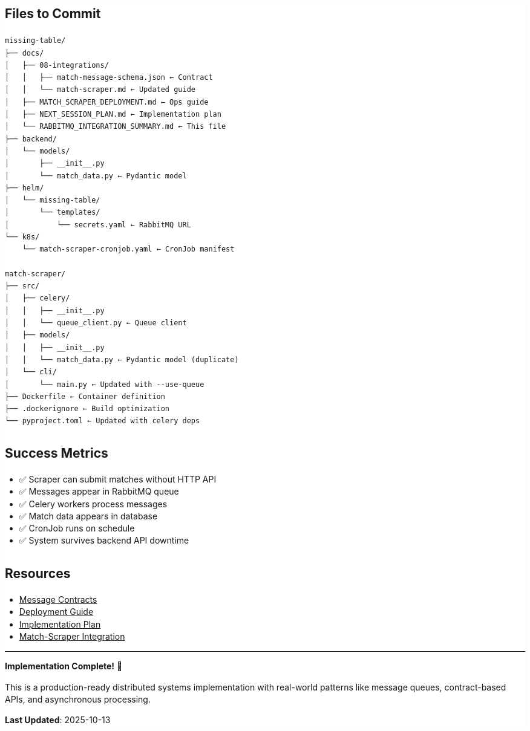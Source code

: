 ## Files to Commit

```
missing-table/
├── docs/
│   ├── 08-integrations/
│   │   ├── match-message-schema.json ← Contract
│   │   └── match-scraper.md ← Updated guide
│   ├── MATCH_SCRAPER_DEPLOYMENT.md ← Ops guide
│   ├── NEXT_SESSION_PLAN.md ← Implementation plan
│   └── RABBITMQ_INTEGRATION_SUMMARY.md ← This file
├── backend/
│   └── models/
│       ├── __init__.py
│       └── match_data.py ← Pydantic model
├── helm/
│   └── missing-table/
│       └── templates/
│           └── secrets.yaml ← RabbitMQ URL
└── k8s/
    └── match-scraper-cronjob.yaml ← CronJob manifest

match-scraper/
├── src/
│   ├── celery/
│   │   ├── __init__.py
│   │   └── queue_client.py ← Queue client
│   ├── models/
│   │   ├── __init__.py
│   │   └── match_data.py ← Pydantic model (duplicate)
│   └── cli/
│       └── main.py ← Updated with --use-queue
├── Dockerfile ← Container definition
├── .dockerignore ← Build optimization
└── pyproject.toml ← Updated with celery deps
```

## Success Metrics

- ✅ Scraper can submit matches without HTTP API
- ✅ Messages appear in RabbitMQ queue
- ✅ Celery workers process messages
- ✅ Match data appears in database
- ✅ CronJob runs on schedule
- ✅ System survives backend API downtime

## Resources

- [Message Contracts](./08-integrations/match-message-schema.json)
- [Deployment Guide](./MATCH_SCRAPER_DEPLOYMENT.md)
- [Implementation Plan](./NEXT_SESSION_PLAN.md)
- [Match-Scraper Integration](./08-integrations/match-scraper.md)

---

**Implementation Complete!** 🎉

This is a production-ready distributed systems implementation with real-world patterns like message queues, contract-based APIs, and asynchronous processing.

**Last Updated**: 2025-10-13
